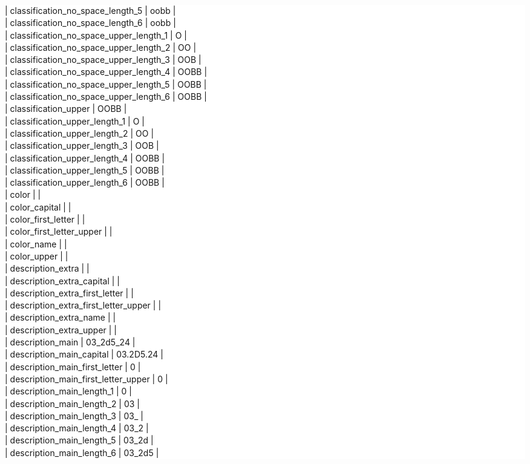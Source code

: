 | classification_no_space_length_5 | oobb |  
| classification_no_space_length_6 | oobb |  
| classification_no_space_upper_length_1 | O |  
| classification_no_space_upper_length_2 | OO |  
| classification_no_space_upper_length_3 | OOB |  
| classification_no_space_upper_length_4 | OOBB |  
| classification_no_space_upper_length_5 | OOBB |  
| classification_no_space_upper_length_6 | OOBB |  
| classification_upper | OOBB |  
| classification_upper_length_1 | O |  
| classification_upper_length_2 | OO |  
| classification_upper_length_3 | OOB |  
| classification_upper_length_4 | OOBB |  
| classification_upper_length_5 | OOBB |  
| classification_upper_length_6 | OOBB |  
| color |  |  
| color_capital |  |  
| color_first_letter |  |  
| color_first_letter_upper |  |  
| color_name |  |  
| color_upper |  |  
| description_extra |  |  
| description_extra_capital |  |  
| description_extra_first_letter |  |  
| description_extra_first_letter_upper |  |  
| description_extra_name |  |  
| description_extra_upper |  |  
| description_main | 03_2d5_24 |  
| description_main_capital | 03.2D5.24 |  
| description_main_first_letter | 0 |  
| description_main_first_letter_upper | 0 |  
| description_main_length_1 | 0 |  
| description_main_length_2 | 03 |  
| description_main_length_3 | 03_ |  
| description_main_length_4 | 03_2 |  
| description_main_length_5 | 03_2d |  
| description_main_length_6 | 03_2d5 |  